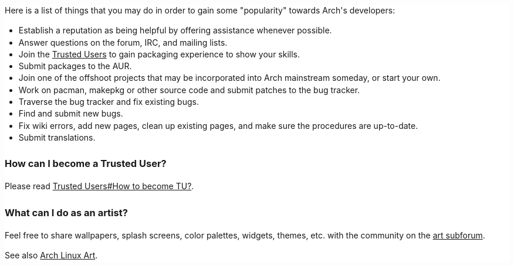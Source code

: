 Here is a list of things that you may do in order to gain some "popularity" towards Arch's developers:

*   Establish a reputation as being helpful by offering assistance whenever possible.
*   Answer questions on the forum, IRC, and mailing lists.
*   Join the [Trusted Users](/index.php/Trusted_Users "Trusted Users") to gain packaging experience to show your skills.
*   Submit packages to the AUR.
*   Join one of the offshoot projects that may be incorporated into Arch mainstream someday, or start your own.
*   Work on pacman, makepkg or other source code and submit patches to the bug tracker.
*   Traverse the bug tracker and fix existing bugs.
*   Find and submit new bugs.
*   Fix wiki errors, add new pages, clean up existing pages, and make sure the procedures are up-to-date.
*   Submit translations.

### How can I become a Trusted User?

Please read [Trusted Users#How to become TU?](/index.php/Trusted_Users#How_to_become_TU.3F "Trusted Users").

### What can I do as an artist?

Feel free to share wallpapers, splash screens, color palettes, widgets, themes, etc. with the community on the [art subforum](https://bbs.archlinux.org/viewforum.php?id=47).

See also [Arch Linux Art](https://www.archlinux.org/art/).